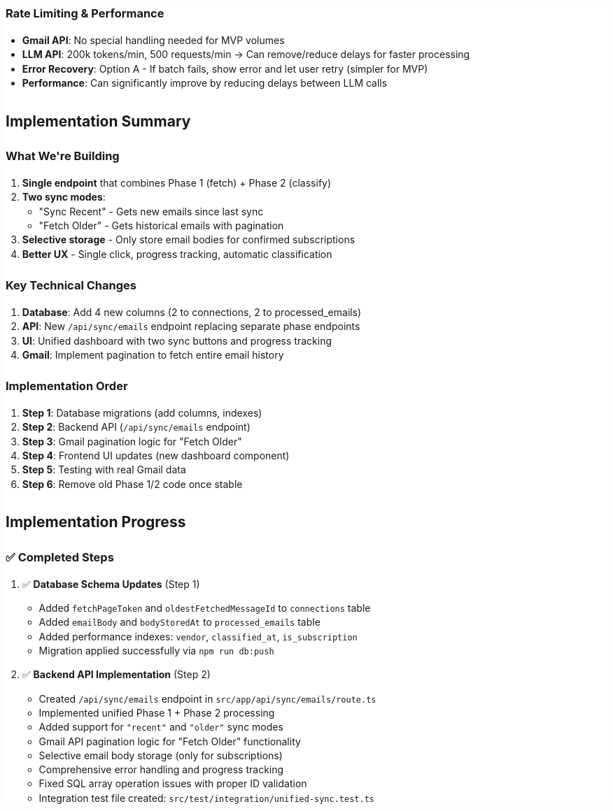 ### Rate Limiting & Performance
- **Gmail API**: No special handling needed for MVP volumes
- **LLM API**: 200k tokens/min, 500 requests/min → Can remove/reduce delays for faster processing
- **Error Recovery**: Option A - If batch fails, show error and let user retry (simpler for MVP)
- **Performance**: Can significantly improve by reducing delays between LLM calls

## Implementation Summary

### What We're Building
1. **Single endpoint** that combines Phase 1 (fetch) + Phase 2 (classify)
2. **Two sync modes**:
   - "Sync Recent" - Gets new emails since last sync
   - "Fetch Older" - Gets historical emails with pagination
3. **Selective storage** - Only store email bodies for confirmed subscriptions
4. **Better UX** - Single click, progress tracking, automatic classification

### Key Technical Changes
1. **Database**: Add 4 new columns (2 to connections, 2 to processed_emails)
2. **API**: New `/api/sync/emails` endpoint replacing separate phase endpoints
3. **UI**: Unified dashboard with two sync buttons and progress tracking
4. **Gmail**: Implement pagination to fetch entire email history

### Implementation Order
1. **Step 1**: Database migrations (add columns, indexes)
2. **Step 2**: Backend API (`/api/sync/emails` endpoint)
3. **Step 3**: Gmail pagination logic for "Fetch Older"
4. **Step 4**: Frontend UI updates (new dashboard component)
5. **Step 5**: Testing with real Gmail data
6. **Step 6**: Remove old Phase 1/2 code once stable


## Implementation Progress

### ✅ Completed Steps

1. ✅ **Database Schema Updates** (Step 1)
   - Added `fetchPageToken` and `oldestFetchedMessageId` to `connections` table
   - Added `emailBody` and `bodyStoredAt` to `processed_emails` table
   - Added performance indexes: `vendor`, `classified_at`, `is_subscription`
   - Migration applied successfully via `npm run db:push`

2. ✅ **Backend API Implementation** (Step 2)
   - Created `/api/sync/emails` endpoint in `src/app/api/sync/emails/route.ts`
   - Implemented unified Phase 1 + Phase 2 processing
   - Added support for `"recent"` and `"older"` sync modes
   - Gmail API pagination logic for "Fetch Older" functionality
   - Selective email body storage (only for subscriptions)
   - Comprehensive error handling and progress tracking
   - Fixed SQL array operation issues with proper ID validation
   - Integration test file created: `src/test/integration/unified-sync.test.ts`
